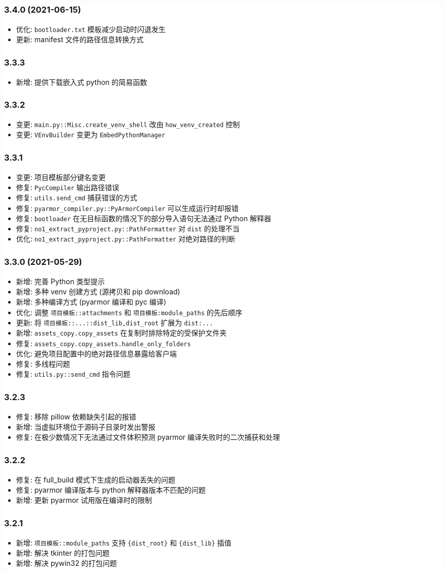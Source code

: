 ### 3.4.0 (2021-06-15)

- 优化: `bootloader.txt` 模板减少启动时闪退发生
- 更新: manifest 文件的路径信息转换方式

### 3.3.3

- 新增: 提供下载嵌入式 python 的简易函数

### 3.3.2

- 变更: `main.py::Misc.create_venv_shell` 改由 `how_venv_created` 控制
- 变更: `VEnvBuilder` 变更为 `EmbedPythonManager`

### 3.3.1

- 变更: 项目模板部分键名变更
- 修复: `PycCompiler` 输出路径错误
- 修复: `utils.send_cmd` 捕获错误的方式
- 修复: `pyarmor_compiler.py::PyArmorCompiler` 可以生成运行时却报错
- 修复: `bootloader` 在无目标函数的情况下的部分导入语句无法通过 Python 解释器
- 修复: `no1_extract_pyproject.py::PathFormatter` 对 `dist` 的处理不当
- 优化: `no1_extract_pyproject.py::PathFormatter` 对绝对路径的判断

### 3.3.0 (2021-05-29)

- 新增: 完善 Python 类型提示
- 新增: 多种 venv 创建方式 (源拷贝和 pip download)
- 新增: 多种编译方式 (pyarmor 编译和 pyc 编译)
- 优化: 调整 `项目模板::attachments` 和 `项目模板:module_paths` 的先后顺序
- 更新: 将 `项目模板::...::dist_lib,dist_root` 扩展为 `dist:...`
- 新增: `assets_copy.copy_assets` 在复制时排除特定的受保护文件夹
- 修复: `assets_copy.copy_assets.handle_only_folders`
- 优化: 避免项目配置中的绝对路径信息暴露给客户端
- 修复: 多线程问题
- 修复: `utils.py::send_cmd` 指令问题

### 3.2.3

- 修复: 移除 pillow 依赖缺失引起的报错
- 新增: 当虚拟环境位于源码子目录时发出警报
- 修复: 在极少数情况下无法通过文件体积预测 pyarmor 编译失败时的二次捕获和处理

### 3.2.2

- 修复: 在 full_build 模式下生成的启动器丢失的问题
- 修复: pyarmor 编译版本与 python 解释器版本不匹配的问题
- 新增: 更新 pyarmor 试用版在编译时的限制

### 3.2.1

- 新增: `项目模板::module_paths` 支持 `{dist_root}` 和 `{dist_lib}` 插值
- 新增: 解决 tkinter 的打包问题
- 新增: 解决 pywin32 的打包问题
